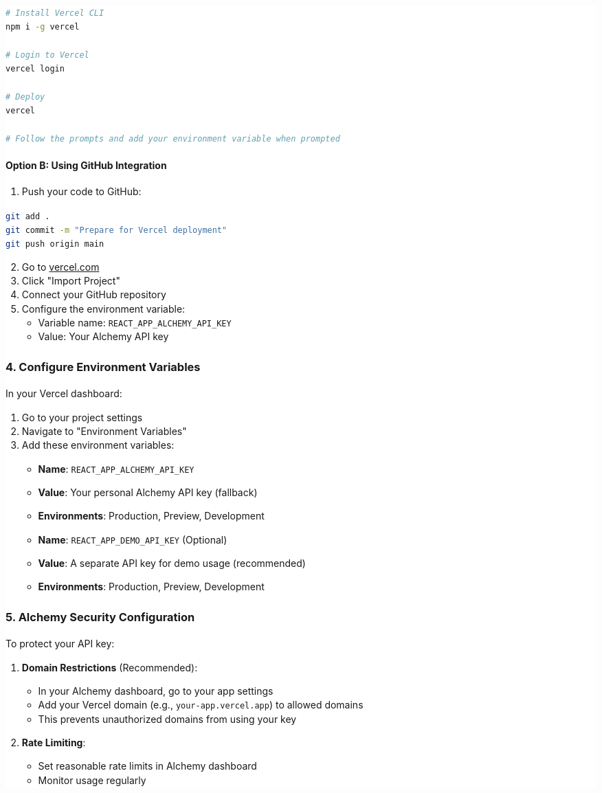 ```bash
# Install Vercel CLI
npm i -g vercel

# Login to Vercel
vercel login

# Deploy
vercel

# Follow the prompts and add your environment variable when prompted
```

#### Option B: Using GitHub Integration

1. Push your code to GitHub:
```bash
git add .
git commit -m "Prepare for Vercel deployment"
git push origin main
```

2. Go to [vercel.com](https://vercel.com)
3. Click "Import Project"
4. Connect your GitHub repository
5. Configure the environment variable:
   - Variable name: `REACT_APP_ALCHEMY_API_KEY`
   - Value: Your Alchemy API key

### 4. Configure Environment Variables

In your Vercel dashboard:
1. Go to your project settings
2. Navigate to "Environment Variables"
3. Add these environment variables:
   - **Name**: `REACT_APP_ALCHEMY_API_KEY`
   - **Value**: Your personal Alchemy API key (fallback)
   - **Environments**: Production, Preview, Development
   
   - **Name**: `REACT_APP_DEMO_API_KEY` (Optional)
   - **Value**: A separate API key for demo usage (recommended)
   - **Environments**: Production, Preview, Development

### 5. Alchemy Security Configuration

To protect your API key:

1. **Domain Restrictions** (Recommended):
   - In your Alchemy dashboard, go to your app settings
   - Add your Vercel domain (e.g., `your-app.vercel.app`) to allowed domains
   - This prevents unauthorized domains from using your key

2. **Rate Limiting**:
   - Set reasonable rate limits in Alchemy dashboard
   - Monitor usage regularly
